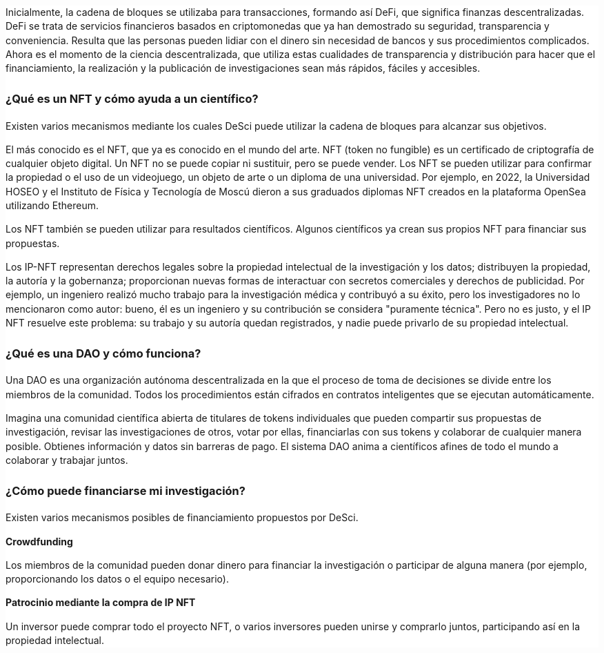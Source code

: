 Inicialmente, la cadena de bloques se utilizaba para transacciones, formando así DeFi, que significa finanzas descentralizadas. DeFi se trata de servicios financieros basados en criptomonedas que ya han demostrado su seguridad, transparencia y conveniencia. Resulta que las personas pueden lidiar con el dinero sin necesidad de bancos y sus procedimientos complicados. Ahora es el momento de la ciencia descentralizada, que utiliza estas cualidades de transparencia y distribución para hacer que el financiamiento, la realización y la publicación de investigaciones sean más rápidos, fáciles y accesibles.

### ¿Qué es un NFT y cómo ayuda a un científico? 

Existen varios mecanismos mediante los cuales DeSci puede utilizar la cadena de bloques para alcanzar sus objetivos.

El más conocido es el NFT, que ya es conocido en el mundo del arte. NFT (token no fungible) es un certificado de criptografía de cualquier objeto digital. Un NFT no se puede copiar ni sustituir, pero se puede vender. Los NFT se pueden utilizar para confirmar la propiedad o el uso de un videojuego, un objeto de arte o un diploma de una universidad. Por ejemplo, en 2022, la Universidad HOSEO y el Instituto de Física y Tecnología de Moscú dieron a sus graduados diplomas NFT creados en la plataforma OpenSea utilizando Ethereum.

Los NFT también se pueden utilizar para resultados científicos. Algunos científicos ya crean sus propios NFT para financiar sus propuestas.

Los IP-NFT representan derechos legales sobre la propiedad intelectual de la investigación y los datos; distribuyen la propiedad, la autoría y la gobernanza; proporcionan nuevas formas de interactuar con secretos comerciales y derechos de publicidad. Por ejemplo, un ingeniero realizó mucho trabajo para la investigación médica y contribuyó a su éxito, pero los investigadores no lo mencionaron como autor: bueno, él es un ingeniero y su contribución se considera "puramente técnica". Pero no es justo, y el IP NFT resuelve este problema: su trabajo y su autoría quedan registrados, y nadie puede privarlo de su propiedad intelectual.

### ¿Qué es una DAO y cómo funciona? 

Una DAO es una organización autónoma descentralizada en la que el proceso de toma de decisiones se divide entre los miembros de la comunidad. Todos los procedimientos están cifrados en contratos inteligentes que se ejecutan automáticamente.

Imagina una comunidad científica abierta de titulares de tokens individuales que pueden compartir sus propuestas de investigación, revisar las investigaciones de otros, votar por ellas, financiarlas con sus tokens y colaborar de cualquier manera posible. Obtienes información y datos sin barreras de pago. El sistema DAO anima a científicos afines de todo el mundo a colaborar y trabajar juntos.

### ¿Cómo puede financiarse mi investigación? 

Existen varios mecanismos posibles de financiamiento propuestos por DeSci.

**Crowdfunding** 

Los miembros de la comunidad pueden donar dinero para financiar la investigación o participar de alguna manera (por ejemplo, proporcionando los datos o el equipo necesario).

**Patrocinio mediante la compra de IP NFT** 

Un inversor puede comprar todo el proyecto NFT, o varios inversores pueden unirse y comprarlo juntos, participando así en la propiedad intelectual.
